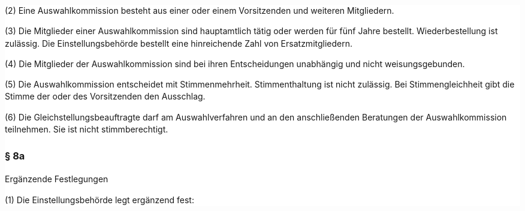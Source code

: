 </div>

<div class="jurAbsatz">

(2) Eine Auswahlkommission besteht aus einer oder einem Vorsitzenden und
weiteren Mitgliedern.

</div>

<div class="jurAbsatz">

(3) Die Mitglieder einer Auswahlkommission sind hauptamtlich tätig oder
werden für fünf Jahre bestellt. Wiederbestellung ist zulässig. Die
Einstellungsbehörde bestellt eine hinreichende Zahl von
Ersatzmitgliedern.

</div>

<div class="jurAbsatz">

(4) Die Mitglieder der Auswahlkommission sind bei ihren Entscheidungen
unabhängig und nicht weisungsgebunden.

</div>

<div class="jurAbsatz">

(5) Die Auswahlkommission entscheidet mit Stimmenmehrheit.
Stimmenthaltung ist nicht zulässig. Bei Stimmengleichheit gibt die
Stimme der oder des Vorsitzenden den Ausschlag.

</div>

<div class="jurAbsatz">

(6) Die Gleichstellungsbeauftragte darf am Auswahlverfahren und an den
anschließenden Beratungen der Auswahlkommission teilnehmen. Sie ist
nicht stimmberechtigt.

</div>

</div>

</div>

</div>

<span id="BJNR036600010BJNE004000311.html"></span>

### § 8a  
Ergänzende Festlegungen

<div>

<div class="jnhtml">

<div>

<div class="jurAbsatz">

(1) Die Einstellungsbehörde legt ergänzend fest:
